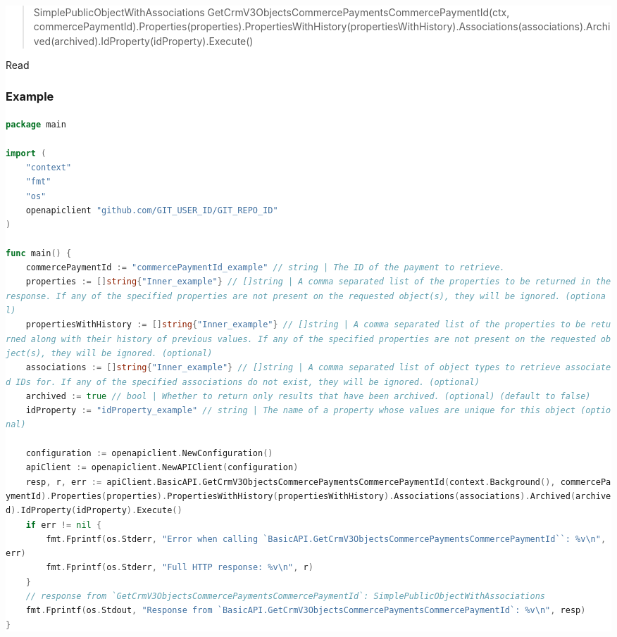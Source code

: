 > SimplePublicObjectWithAssociations GetCrmV3ObjectsCommercePaymentsCommercePaymentId(ctx, commercePaymentId).Properties(properties).PropertiesWithHistory(propertiesWithHistory).Associations(associations).Archived(archived).IdProperty(idProperty).Execute()

Read



### Example

```go
package main

import (
	"context"
	"fmt"
	"os"
	openapiclient "github.com/GIT_USER_ID/GIT_REPO_ID"
)

func main() {
	commercePaymentId := "commercePaymentId_example" // string | The ID of the payment to retrieve.
	properties := []string{"Inner_example"} // []string | A comma separated list of the properties to be returned in the response. If any of the specified properties are not present on the requested object(s), they will be ignored. (optional)
	propertiesWithHistory := []string{"Inner_example"} // []string | A comma separated list of the properties to be returned along with their history of previous values. If any of the specified properties are not present on the requested object(s), they will be ignored. (optional)
	associations := []string{"Inner_example"} // []string | A comma separated list of object types to retrieve associated IDs for. If any of the specified associations do not exist, they will be ignored. (optional)
	archived := true // bool | Whether to return only results that have been archived. (optional) (default to false)
	idProperty := "idProperty_example" // string | The name of a property whose values are unique for this object (optional)

	configuration := openapiclient.NewConfiguration()
	apiClient := openapiclient.NewAPIClient(configuration)
	resp, r, err := apiClient.BasicAPI.GetCrmV3ObjectsCommercePaymentsCommercePaymentId(context.Background(), commercePaymentId).Properties(properties).PropertiesWithHistory(propertiesWithHistory).Associations(associations).Archived(archived).IdProperty(idProperty).Execute()
	if err != nil {
		fmt.Fprintf(os.Stderr, "Error when calling `BasicAPI.GetCrmV3ObjectsCommercePaymentsCommercePaymentId``: %v\n", err)
		fmt.Fprintf(os.Stderr, "Full HTTP response: %v\n", r)
	}
	// response from `GetCrmV3ObjectsCommercePaymentsCommercePaymentId`: SimplePublicObjectWithAssociations
	fmt.Fprintf(os.Stdout, "Response from `BasicAPI.GetCrmV3ObjectsCommercePaymentsCommercePaymentId`: %v\n", resp)
}
```
